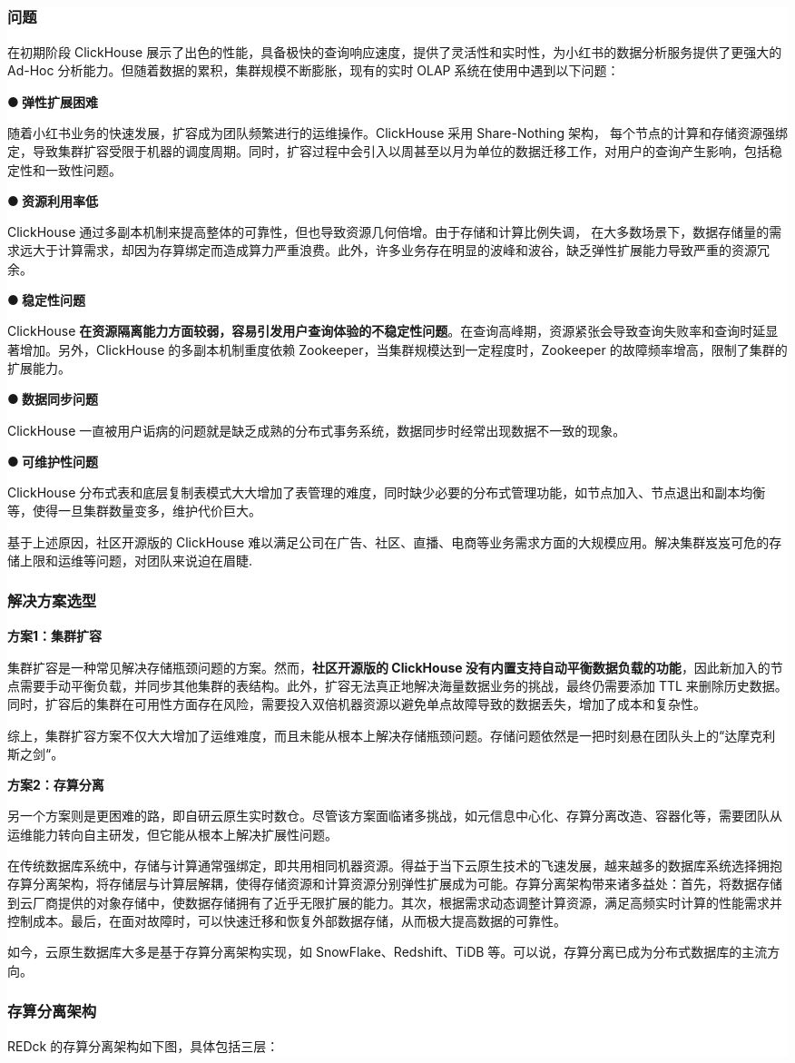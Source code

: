### 问题

在初期阶段 ClickHouse 展示了出色的性能，具备极快的查询响应速度，提供了灵活性和实时性，为小红书的数据分析服务提供了更强大的 Ad-Hoc 分析能力。但随着数据的累积，集群规模不断膨胀，现有的实时 OLAP 系统在使用中遇到以下问题：

**● 弹性扩展困难**

随着小红书业务的快速发展，扩容成为团队频繁进行的运维操作。ClickHouse 采用 Share-Nothing 架构， 每个节点的计算和存储资源强绑定，导致集群扩容受限于机器的调度周期。同时，扩容过程中会引入以周甚至以月为单位的数据迁移工作，对用户的查询产生影响，包括稳定性和一致性问题。

**● 资源利用率低**

ClickHouse 通过多副本机制来提高整体的可靠性，但也导致资源几何倍增。由于存储和计算比例失调， 在大多数场景下，数据存储量的需求远大于计算需求，却因为存算绑定而造成算力严重浪费。此外，许多业务存在明显的波峰和波谷，缺乏弹性扩展能力导致严重的资源冗余。

**● 稳定性问题**

ClickHouse **在资源隔离能力方面较弱，容易引发用户查询体验的不稳定性问题**。在查询高峰期，资源紧张会导致查询失败率和查询时延显著增加。另外，ClickHouse 的多副本机制重度依赖 Zookeeper，当集群规模达到一定程度时，Zookeeper 的故障频率增高，限制了集群的扩展能力。

**● 数据同步问题**

ClickHouse 一直被用户诟病的问题就是缺乏成熟的分布式事务系统，数据同步时经常出现数据不一致的现象。

**● 可维护性问题**

ClickHouse 分布式表和底层复制表模式大大增加了表管理的难度，同时缺少必要的分布式管理功能，如节点加入、节点退出和副本均衡等，使得一旦集群数量变多，维护代价巨大。

基于上述原因，社区开源版的 ClickHouse 难以满足公司在广告、社区、直播、电商等业务需求方面的大规模应用。解决集群岌岌可危的存储上限和运维等问题，对团队来说迫在眉睫.

### 解决方案选型

**方案1：集群扩容**

集群扩容是一种常见解决存储瓶颈问题的方案。然而，**社区开源版的 ClickHouse 没有内置支持自动平衡数据负载的功能**，因此新加入的节点需要手动平衡负载，并同步其他集群的表结构。此外，扩容无法真正地解决海量数据业务的挑战，最终仍需要添加 TTL 来删除历史数据。同时，扩容后的集群在可用性方面存在风险，需要投入双倍机器资源以避免单点故障导致的数据丢失，增加了成本和复杂性。

综上，集群扩容方案不仅大大增加了运维难度，而且未能从根本上解决存储瓶颈问题。存储问题依然是一把时刻悬在团队头上的“达摩克利斯之剑“。

**方案2：存算分离**

另一个方案则是更困难的路，即自研云原生实时数仓。尽管该方案面临诸多挑战，如元信息中心化、存算分离改造、容器化等，需要团队从运维能力转向自主研发，但它能从根本上解决扩展性问题。

在传统数据库系统中，存储与计算通常强绑定，即共用相同机器资源。得益于当下云原生技术的飞速发展，越来越多的数据库系统选择拥抱存算分离架构，将存储层与计算层解耦，使得存储资源和计算资源分别弹性扩展成为可能。存算分离架构带来诸多益处：首先，将数据存储到云厂商提供的对象存储中，使数据存储拥有了近乎无限扩展的能力。其次，根据需求动态调整计算资源，满足高频实时计算的性能需求并控制成本。最后，在面对故障时，可以快速迁移和恢复外部数据存储，从而极大提高数据的可靠性。

如今，云原生数据库大多是基于存算分离架构实现，如 SnowFlake、Redshift、TiDB 等。可以说，存算分离已成为分布式数据库的主流方向。

### 存算分离架构

REDck 的存算分离架构如下图，具体包括三层：
